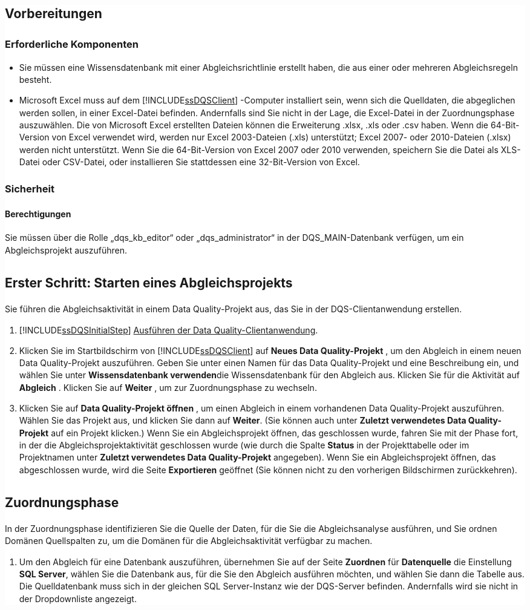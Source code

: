 ##  <a name="BeforeYouBegin"></a> Vorbereitungen  
  
###  <a name="Prerequisites"></a> Erforderliche Komponenten  
  
-   Sie müssen eine Wissensdatenbank mit einer Abgleichsrichtlinie erstellt haben, die aus einer oder mehreren Abgleichsregeln besteht.  
  
-   Microsoft Excel muss auf dem [!INCLUDE[ssDQSClient](../includes/ssdqsclient-md.md)] -Computer installiert sein, wenn sich die Quelldaten, die abgeglichen werden sollen, in einer Excel-Datei befinden. Andernfalls sind Sie nicht in der Lage, die Excel-Datei in der Zuordnungsphase auszuwählen. Die von Microsoft Excel erstellten Dateien können die Erweiterung .xlsx, .xls oder .csv haben. Wenn die 64-Bit-Version von Excel verwendet wird, werden nur Excel 2003-Dateien (.xls) unterstützt; Excel 2007- oder 2010-Dateien (.xlsx) werden nicht unterstützt. Wenn Sie die 64-Bit-Version von Excel 2007 oder 2010 verwenden, speichern Sie die Datei als XLS-Datei oder CSV-Datei, oder installieren Sie stattdessen eine 32-Bit-Version von Excel.  
  
###  <a name="Security"></a> Sicherheit  
  
####  <a name="Permissions"></a> Berechtigungen  
 Sie müssen über die Rolle „dqs_kb_editor“ oder „dqs_administrator“ in der DQS_MAIN-Datenbank verfügen, um ein Abgleichsprojekt auszuführen.  
  
##  <a name="StartingaMatchingProject"></a> Erster Schritt: Starten eines Abgleichsprojekts  
 Sie führen die Abgleichsaktivität in einem Data Quality-Projekt aus, das Sie in der DQS-Clientanwendung erstellen.  
  
1.  [!INCLUDE[ssDQSInitialStep](../includes/ssdqsinitialstep-md.md)] [Ausführen der Data Quality-Clientanwendung](../data-quality-services/run-the-data-quality-client-application.md).  
  
2.  Klicken Sie im Startbildschirm von [!INCLUDE[ssDQSClient](../includes/ssdqsclient-md.md)] auf **Neues Data Quality-Projekt** , um den Abgleich in einem neuen Data Quality-Projekt auszuführen. Geben Sie unter einen Namen für das Data Quality-Projekt und eine Beschreibung ein, und wählen Sie unter **Wissensdatenbank verwenden**die Wissensdatenbank für den Abgleich aus. Klicken Sie für die Aktivität auf **Abgleich** . Klicken Sie auf **Weiter** , um zur Zuordnungsphase zu wechseln.  
  
3.  Klicken Sie auf **Data Quality-Projekt öffnen** , um einen Abgleich in einem vorhandenen Data Quality-Projekt auszuführen. Wählen Sie das Projekt aus, und klicken Sie dann auf **Weiter**. (Sie können auch unter **Zuletzt verwendetes Data Quality-Projekt** auf ein Projekt klicken.) Wenn Sie ein Abgleichsprojekt öffnen, das geschlossen wurde, fahren Sie mit der Phase fort, in der die Abgleichsprojektaktivität geschlossen wurde (wie durch die Spalte **Status** in der Projekttabelle oder im Projektnamen unter **Zuletzt verwendetes Data Quality-Projekt** angegeben). Wenn Sie ein Abgleichsprojekt öffnen, das abgeschlossen wurde, wird die Seite **Exportieren** geöffnet (Sie können nicht zu den vorherigen Bildschirmen zurückkehren).  
  
##  <a name="MappingStage"></a> Zuordnungsphase  
 In der Zuordnungsphase identifizieren Sie die Quelle der Daten, für die Sie die Abgleichsanalyse ausführen, und Sie ordnen Domänen Quellspalten zu, um die Domänen für die Abgleichsaktivität verfügbar zu machen.  
  
1.  Um den Abgleich für eine Datenbank auszuführen, übernehmen Sie auf der Seite **Zuordnen** für **Datenquelle** die Einstellung **SQL Server**, wählen Sie die Datenbank aus, für die Sie den Abgleich ausführen möchten, und wählen Sie dann die Tabelle aus. Die Quelldatenbank muss sich in der gleichen SQL Server-Instanz wie der DQS-Server befinden. Andernfalls wird sie nicht in der Dropdownliste angezeigt.  
  